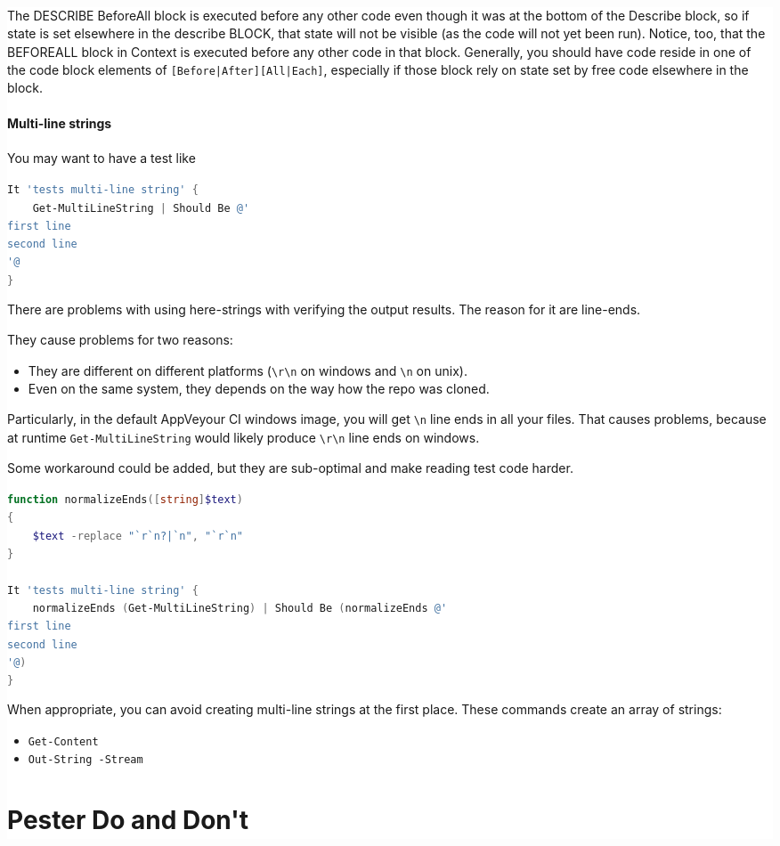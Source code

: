 The DESCRIBE BeforeAll block is executed before any other code even though it was at the bottom of the Describe block, so if state is set elsewhere in the describe BLOCK, that state will not be visible (as the code will not yet been run). Notice, too, that the BEFOREALL block in Context is executed before any other code in that block.
Generally, you should have code reside in one of the code block elements of `[Before|After][All|Each]`, especially if those block rely on state set by free code elsewhere in the block.

#### Multi-line strings

You may want to have a test like

```powershell
It 'tests multi-line string' {
    Get-MultiLineString | Should Be @'
first line
second line
'@
}
```

There are problems with using here-strings with verifying the output results.
The reason for it are line-ends.

They cause problems for two reasons:

* They are different on different platforms (`\r\n` on windows and `\n` on unix).
* Even on the same system, they depends on the way how the repo was cloned.

Particularly, in the default AppVeyour CI windows image, you will get `\n` line ends in all your files.
That causes problems, because at runtime `Get-MultiLineString` would likely produce `\r\n` line ends on windows.

Some workaround could be added, but they are sub-optimal and make reading test code harder.

```powershell
function normalizeEnds([string]$text)
{
    $text -replace "`r`n?|`n", "`r`n"
}

It 'tests multi-line string' {
    normalizeEnds (Get-MultiLineString) | Should Be (normalizeEnds @'
first line
second line
'@)
}
```

When appropriate, you can avoid creating multi-line strings at the first place.
These commands create an array of strings:

* `Get-Content`
* `Out-String -Stream`

Pester Do and Don't
===================
